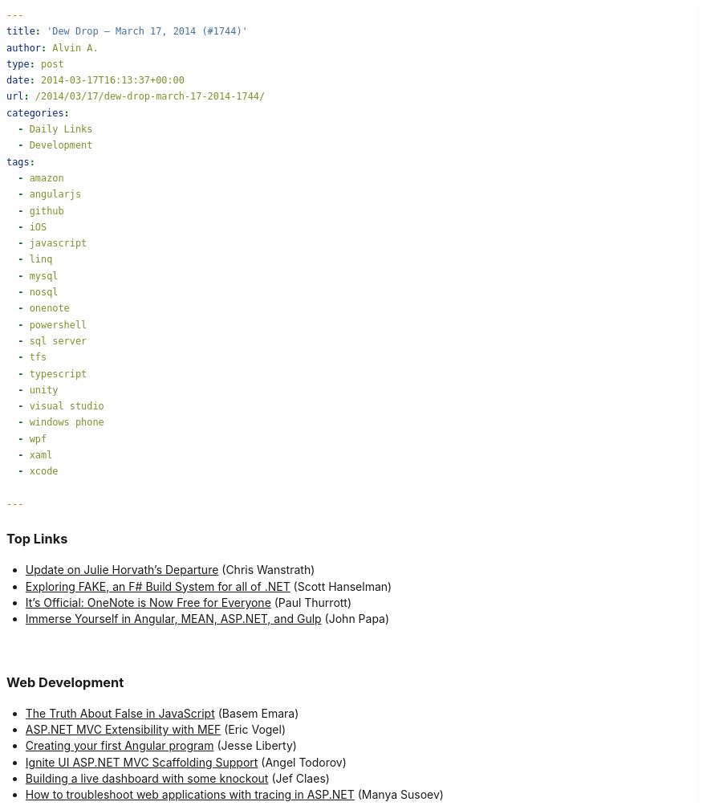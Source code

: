 ```yaml
---
title: 'Dew Drop – March 17, 2014 (#1744)'
author: Alvin A.
type: post
date: 2014-03-17T16:13:37+00:00
url: /2014/03/17/dew-drop-march-17-2014-1744/
categories:
  - Daily Links
  - Development
tags:
  - amazon
  - angularjs
  - github
  - iOS
  - javascript
  - linq
  - mysql
  - nosql
  - onenote
  - powershell
  - sql server
  - tfs
  - typescript
  - unity
  - visual studio
  - windows phone
  - wpf
  - xaml
  - xcode

---
```

### <a name="top"></a>Top Links

  * <a href="https://github.com/blog/1800-update-on-julie-horvath-s-departure" target="_blank">Update on Julie Horvath&#8217;s Departure</a> (Chris Wanstrath)
  * <a href="http://174.129.147.224/~/58946834/0/scotthanselman~Exploring-FAKE-an-F-Build-System-for-all-of-NET.aspx" target="_blank">Exploring FAKE, an F# Build System for all of .NET</a> (Scott Hanselman)
  * <a href="http://winsupersite.com/office-2013/its-official-onenote-now-free-everyone" target="_blank">It&#8217;s Official: OneNote is Now Free for Everyone</a> (Paul Thurrott)
  * <a href="http://feedproxy.google.com/~r/JohnPapa/~3/LvJFCL1MdDE/" target="_blank">Immerse Yourself in Angular, MEAN, ASP.NET, and Gulp</a> (John Papa)

&nbsp;

### <a name="web"></a>Web Development

  * <a href="http://blog.falafel.com/Blogs/BasemEmara/basem-emara/2014/03/14/the-truth-about-false-in-javascript" target="_blank">The Truth About False in JavaScript</a> (Basem Emara)
  * <a href="http://visualstudiomagazine.com/articles/2014/03/14/asp-dotnet-extensibility-with-mef.aspx" target="_blank">ASP.NET MVC Extensibility with MEF</a> (Eric Vogel)
  * <a href="http://blog.falafel.com/Blogs/jesseliberty/jesse-liberty/2014/03/16/creating-your-first-angular-program" target="_blank">Creating your first Angular program</a> (Jesse Liberty)
  * <a href="http://www.infragistics.com/community/blogs/angel_todorov/archive/2014/03/16/ignite-ui-asp-net-mvc-scaffolding-support.aspx" target="_blank">Ignite UI ASP.NET MVC Scaffolding Support</a> (Angel Todorov)
  * <a href="http://feedproxy.google.com/~r/DiaryOfAnetDeveloperByJefClaes/~3/uMJVRzVLI_I/building-live-dashboard-with-some.html" target="_blank">Building a live dashboard with some knockout</a> (Jef Claes)
  * <a href="http://blog.pluralsight.com/videos/aspdotnet-tracing-diagnostics" target="_blank">How to troubleshoot web applications with tracing in ASP.NET</a> (Manya Susoev)